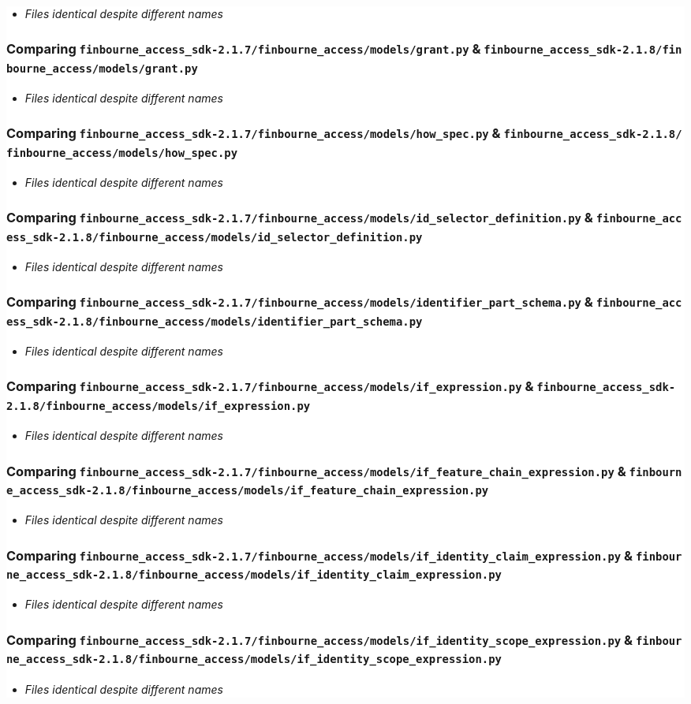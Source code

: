  * *Files identical despite different names*

### Comparing `finbourne_access_sdk-2.1.7/finbourne_access/models/grant.py` & `finbourne_access_sdk-2.1.8/finbourne_access/models/grant.py`

 * *Files identical despite different names*

### Comparing `finbourne_access_sdk-2.1.7/finbourne_access/models/how_spec.py` & `finbourne_access_sdk-2.1.8/finbourne_access/models/how_spec.py`

 * *Files identical despite different names*

### Comparing `finbourne_access_sdk-2.1.7/finbourne_access/models/id_selector_definition.py` & `finbourne_access_sdk-2.1.8/finbourne_access/models/id_selector_definition.py`

 * *Files identical despite different names*

### Comparing `finbourne_access_sdk-2.1.7/finbourne_access/models/identifier_part_schema.py` & `finbourne_access_sdk-2.1.8/finbourne_access/models/identifier_part_schema.py`

 * *Files identical despite different names*

### Comparing `finbourne_access_sdk-2.1.7/finbourne_access/models/if_expression.py` & `finbourne_access_sdk-2.1.8/finbourne_access/models/if_expression.py`

 * *Files identical despite different names*

### Comparing `finbourne_access_sdk-2.1.7/finbourne_access/models/if_feature_chain_expression.py` & `finbourne_access_sdk-2.1.8/finbourne_access/models/if_feature_chain_expression.py`

 * *Files identical despite different names*

### Comparing `finbourne_access_sdk-2.1.7/finbourne_access/models/if_identity_claim_expression.py` & `finbourne_access_sdk-2.1.8/finbourne_access/models/if_identity_claim_expression.py`

 * *Files identical despite different names*

### Comparing `finbourne_access_sdk-2.1.7/finbourne_access/models/if_identity_scope_expression.py` & `finbourne_access_sdk-2.1.8/finbourne_access/models/if_identity_scope_expression.py`

 * *Files identical despite different names*
